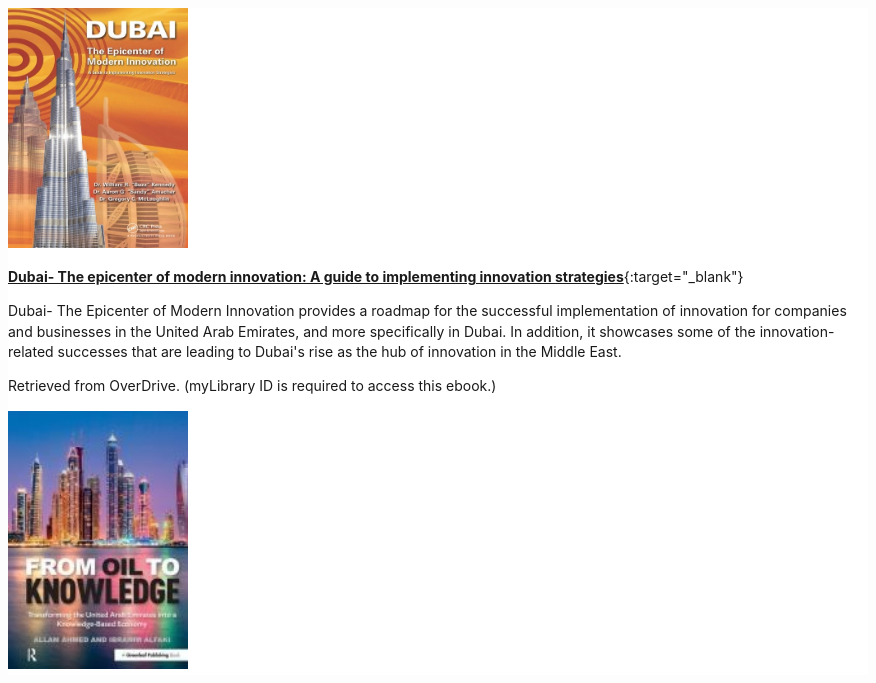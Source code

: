 <img src="/images/book-covers/Dubai - The epicenter of modern innovation - A guide to implementing innovation strategies.jpg" style="width:180px;" />

[**Dubai- The epicenter of modern innovation: A guide to implementing innovation strategies**](https://nlb.overdrive.com/media/4020299){:target="_blank"}

Dubai- The Epicenter of Modern Innovation provides a roadmap for the successful implementation of innovation for companies and businesses in the United Arab Emirates, and more specifically in Dubai. In addition, it showcases some of the innovation-related successes that are leading to Dubai's rise as the hub of innovation in the Middle East.

Retrieved from OverDrive. (myLibrary ID is required to access this ebook.)

<img src="/images/book-covers/From oil to knowledge - Transforming the United Arab Emirates into a knowledge-based economy.jpg" style="width:180px;" />
